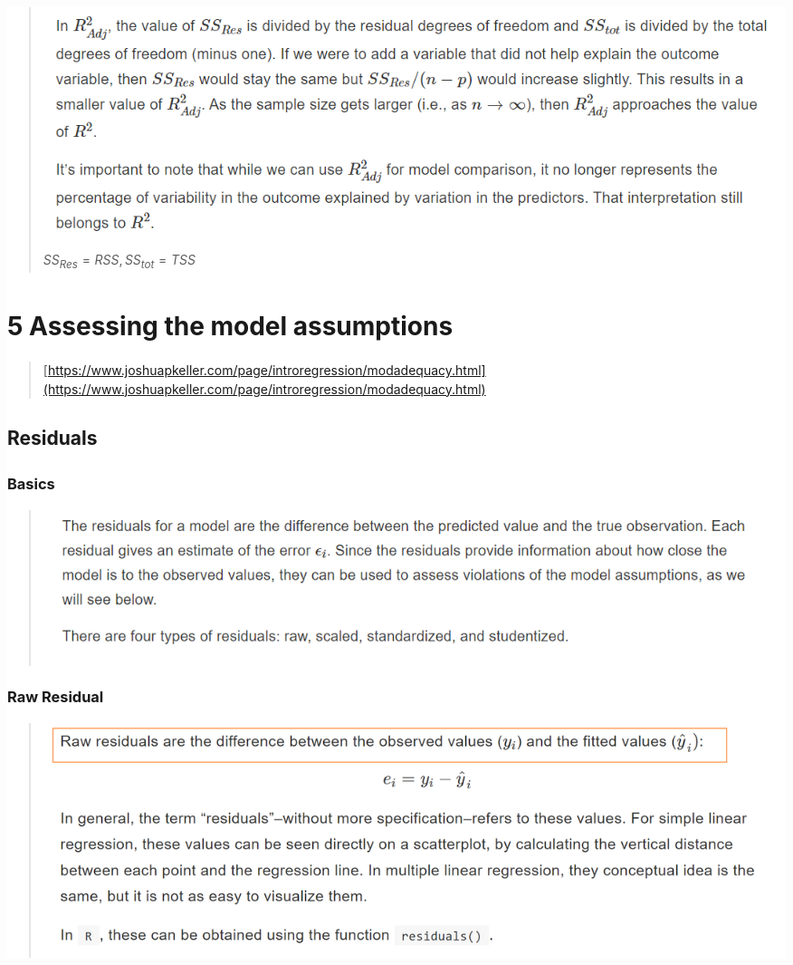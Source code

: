 > ![image.png](./Linear_Regression.assets/20230302_1229227253.png)
> $SS_{Res}=RSS, SS_{tot}=TSS$



# 5 Assessing the model assumptions
> [https://www.joshuapkeller.com/page/introregression/modadequacy.html](https://www.joshuapkeller.com/page/introregression/modadequacy.html)

## Residuals
### Basics
> ![image.png](./Linear_Regression.assets/20230302_1229229426.png)


### Raw Residual
> ![image.png](./Linear_Regression.assets/20230302_1229227357.png)
